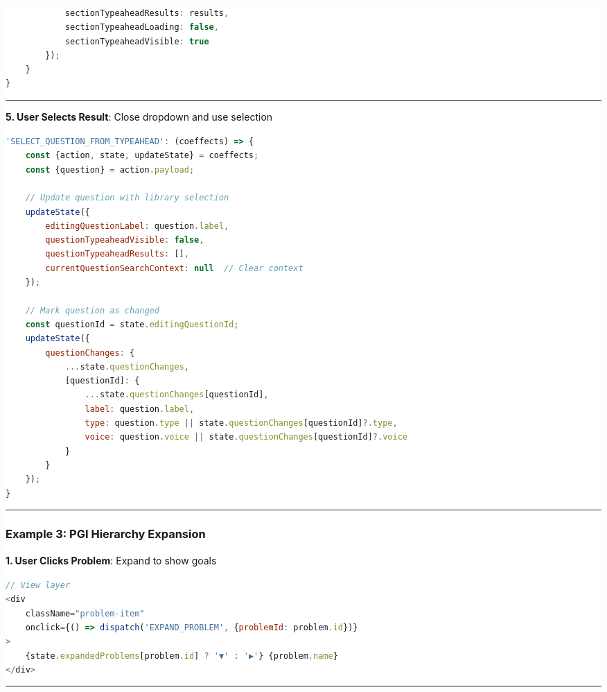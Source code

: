 ```javascript
            sectionTypeaheadResults: results,
            sectionTypeaheadLoading: false,
            sectionTypeaheadVisible: true
        });
    }
}
```

---

**5. User Selects Result**: Close dropdown and use selection

```javascript
'SELECT_QUESTION_FROM_TYPEAHEAD': (coeffects) => {
    const {action, state, updateState} = coeffects;
    const {question} = action.payload;

    // Update question with library selection
    updateState({
        editingQuestionLabel: question.label,
        questionTypeaheadVisible: false,
        questionTypeaheadResults: [],
        currentQuestionSearchContext: null  // Clear context
    });

    // Mark question as changed
    const questionId = state.editingQuestionId;
    updateState({
        questionChanges: {
            ...state.questionChanges,
            [questionId]: {
                ...state.questionChanges[questionId],
                label: question.label,
                type: question.type || state.questionChanges[questionId]?.type,
                voice: question.voice || state.questionChanges[questionId]?.voice
            }
        }
    });
}
```

---

### Example 3: PGI Hierarchy Expansion

**1. User Clicks Problem**: Expand to show goals

```javascript
// View layer
<div
    className="problem-item"
    onclick={() => dispatch('EXPAND_PROBLEM', {problemId: problem.id})}
>
    {state.expandedProblems[problem.id] ? '▼' : '▶'} {problem.name}
</div>
```

---